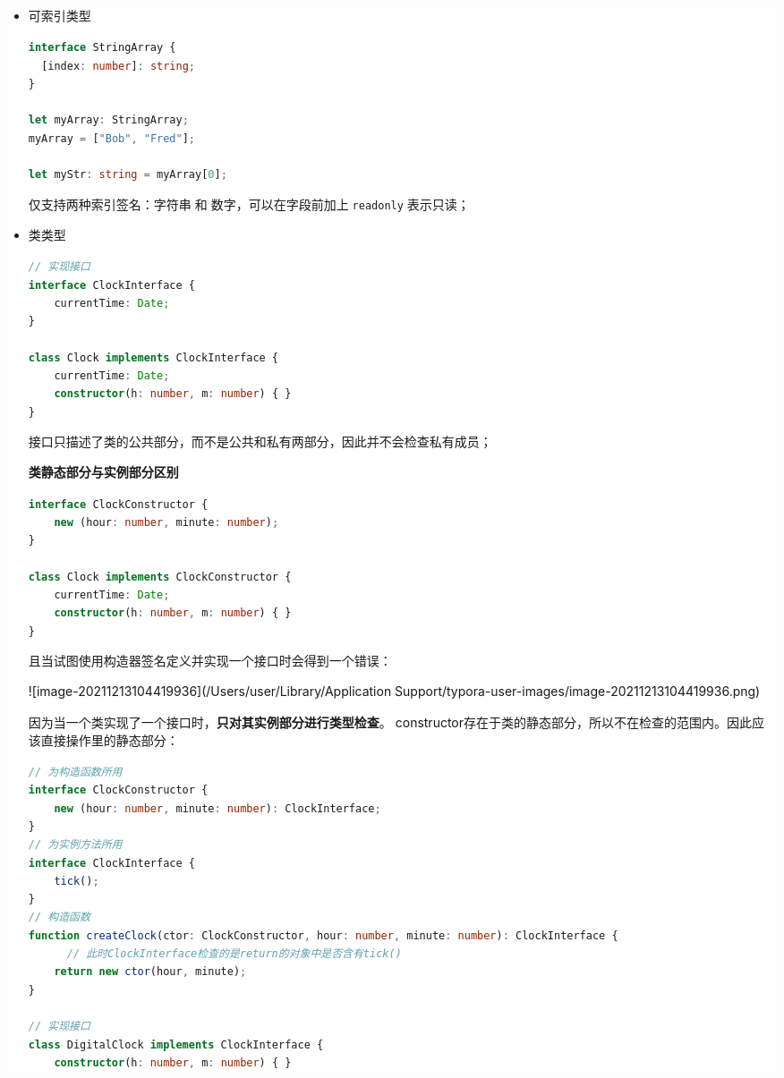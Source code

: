 - 可索引类型

  ````ts
  interface StringArray {
    [index: number]: string;
  }
  
  let myArray: StringArray;
  myArray = ["Bob", "Fred"];
  
  let myStr: string = myArray[0];
  ````

  仅支持两种索引签名：字符串 和 数字，可以在字段前加上 `readonly` 表示只读；

- 类类型

  ````ts
  // 实现接口
  interface ClockInterface {
      currentTime: Date;
  }
  
  class Clock implements ClockInterface {
      currentTime: Date;
      constructor(h: number, m: number) { }
  }
  ````

  接口只描述了类的公共部分，而不是公共和私有两部分，因此并不会检查私有成员；

  

  **类静态部分与实例部分区别**

  ````ts
  interface ClockConstructor {
      new (hour: number, minute: number);
  }
  
  class Clock implements ClockConstructor {
      currentTime: Date;
      constructor(h: number, m: number) { }
  }
  ````

  且当试图使用构造器签名定义并实现一个接口时会得到一个错误：

  ![image-20211213104419936](/Users/user/Library/Application Support/typora-user-images/image-20211213104419936.png)

  因为当一个类实现了一个接口时，**只对其实例部分进行类型检查**。 constructor存在于类的静态部分，所以不在检查的范围内。因此应该直接操作里的静态部分：

  ````ts
  // 为构造函数所用
  interface ClockConstructor {
      new (hour: number, minute: number): ClockInterface;
  }
  // 为实例方法所用
  interface ClockInterface {
      tick();
  }
  // 构造函数
  function createClock(ctor: ClockConstructor, hour: number, minute: number): ClockInterface {
    	// 此时ClockInterface检查的是return的对象中是否含有tick()
      return new ctor(hour, minute);
  }
  
  // 实现接口
  class DigitalClock implements ClockInterface {
      constructor(h: number, m: number) { }
  ````